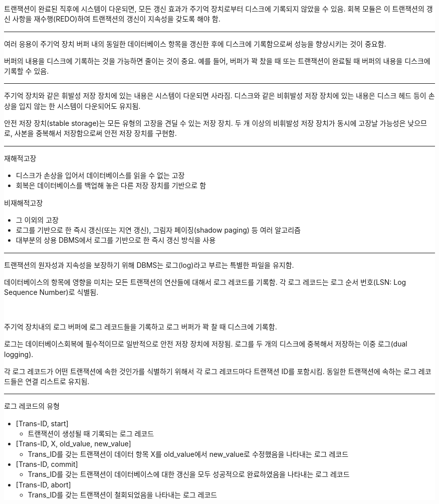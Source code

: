 트랜잭션이 완료된 직후에 시스템이 다운되면, 모든 갱신 효과가 주기억 장치로부터 디스크에 기록되지 않았을 수 있음. 
회복 모듈은 이 트랜잭션의 갱신 사항을 재수행(REDO)하여 트랜잭션의 갱신이 지속성을 갖도록 해야 함. 

---

여러 응용이 주기억 장치 버퍼 내의 동일한 데이터베이스 항목을 갱신한 후에 디스크에 기록함으로써 성능을 향상시키는 것이 중요함. 

버퍼의 내용을 디스크에 기록하는 것을 가능하면 줄이는 것이 중요. 
예를 들어, 버퍼가 꽉 찼을 때 또는 트랜잭션이 완료될 때 버퍼의 내용을 디스크에 기록할 수 있음. 

---

주기억 장치와 같은 휘발성 저장 장치에 있는 내용은 시스템이 다운되면 사라짐. 
디스크와 같은 비휘발성 저장 장치에 있는 내용은 디스크 헤드 등이 손상을 입지 않는 한 시스템이 다운되어도 유지됨. 

안전 저장 장치(stable storage)는 모든 유형의 고장을 견딜 수 있는 저장 장치. 
두 개 이상의 비휘발성 저장 장치가 동시에 고장날 가능성은 낮으므로, 사본을 중복해서 저장함으로써 안전 저장 장치를 구현함. 

---

재해적고장
- 디스크가 손상을 입어서 데이터베이스를 읽을 수 없는 고장 
- 회복은 데이터베이스를 백업해 놓은 다른 저장 장치를 기반으로 함 

비재해적고장
- 그 이외의 고장
- 로그를 기반으로 한 즉시 갱신(또는 지연 갱신), 그림자 페이징(shadow paging) 등 여러 알고리즘 
- 대부분의 상용 DBMS에서 로그를 기반으로 한 즉시 갱신 방식을 사용 

---

트랜잭션의 원자성과 지속성을 보장하기 위해 DBMS는 로그(log)라고 부르는 특별한 파일을 유지함. 

데이터베이스의 항목에 영향을 미치는 모든 트랜잭션의 연산들에 대해서 로그 레코드를 기록함. 
각 로그 레코드는 로그 순서 번호(LSN: Log Sequence Number)로 식별됨.

<figure style="width: 600px" class="align-center">
 	<img src="{{ '/assets/img/2021-03-11-database_system_9/16.png' }}" alt=""> 
</figure> 

주기억 장치내의 로그 버퍼에 로그 레코드들을 기록하고 로그 버퍼가 꽉 찰 때 디스크에 기록함. 

로그는 데이터베이스회복에 필수적이므로 일반적으로 안전 저장 장치에 저장됨. 
로그를 두 개의 디스크에 중복해서 저장하는 이중 로그(dual logging). 

각 로그 레코드가 어떤 트랜잭션에 속한 것인가를 식별하기 위해서 각 로그 레코드마다 트랜잭션 ID를 포함시킴. 
동일한 트랜잭션에 속하는 로그 레코드들은 연결 리스트로 유지됨. 

---

로그 레코드의 유형
- [Trans-ID, start] 
   - 트랜잭션이 생성될 때 기록되는 로그 레코드 
- [Trans-ID, X, old_value, new_value] 
   - Trans_ID를 갖는 트랜잭션이 데이터 항목 X를 old_value에서 new_value로 수정했음을 나타내는 로그 레코드 
- [Trans-ID, commit] 
   - Trans_ID를 갖는 트랜잭션이 데이터베이스에 대한 갱신을 모두 성공적으로 완료하였음을 나타내는 로그 레코드 
- [Trans-ID, abort] 
   - Trans_ID를 갖는 트랜잭션이 철회되었음을 나타내는 로그 레코드 
